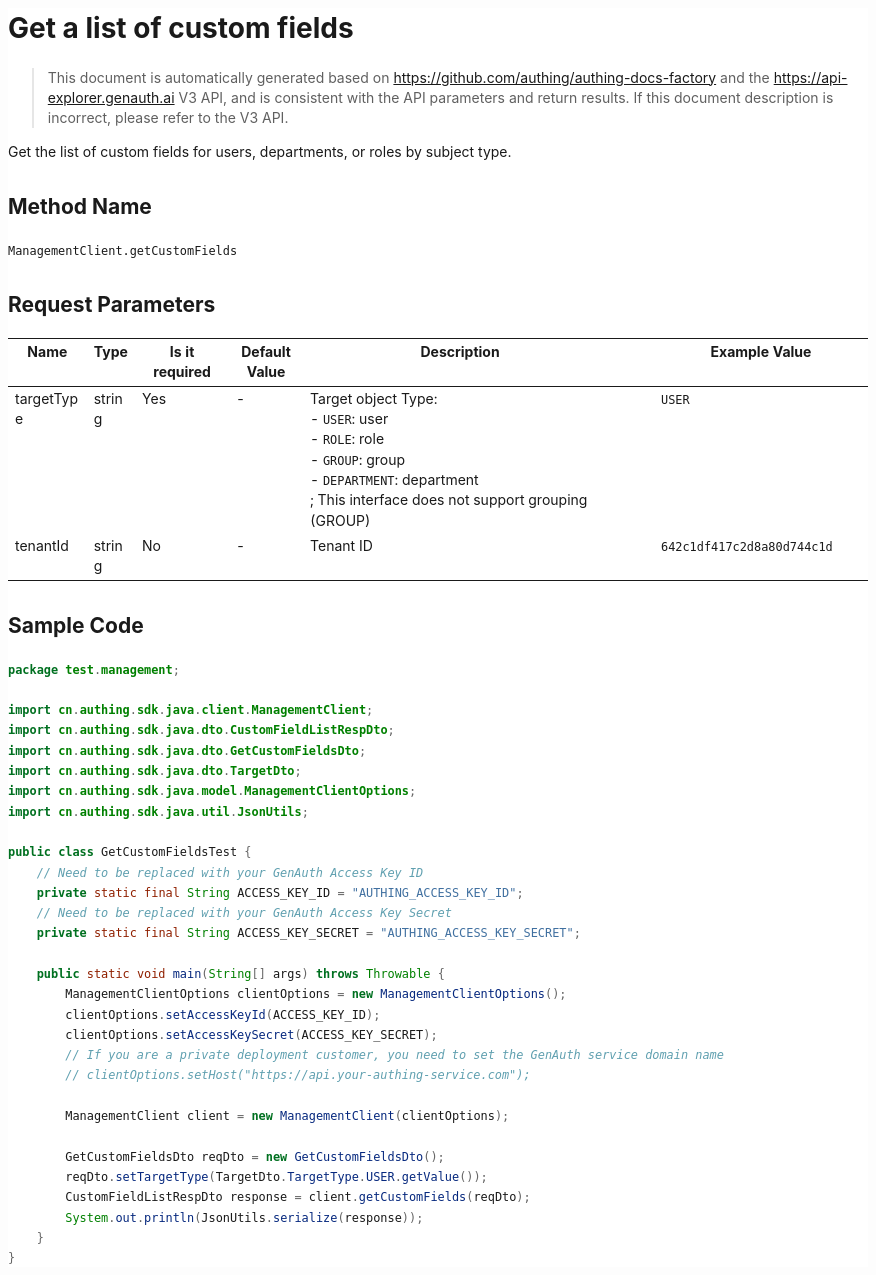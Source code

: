 # Get a list of custom fields



<LastUpdated />

> This document is automatically generated based on https://github.com/authing/authing-docs-factory and the https://api-explorer.genauth.ai V3 API, and is consistent with the API parameters and return results. If this document description is incorrect, please refer to the V3 API.

Get the list of custom fields for users, departments, or roles by subject type.

## Method Name

`ManagementClient.getCustomFields`

## Request Parameters

| Name       | Type   | <div style="width:80px">Is it required</div> | <div style="width:60px">Default Value</div> | <div style="width:300px">Description</div>                                                                                                                      | <div style="width:200px">Example Value</div> |
| ---------- | ------ | -------------------------------------------- | ------------------------------------------- | --------------------------------------------------------------------------------------------------------------------------------------------------------------- | -------------------------------------------- |
| targetType | string | Yes                                          | -                                           | Target object Type:<br>- `USER`: user<br>- `ROLE`: role<br>- `GROUP`: group<br>- `DEPARTMENT`: department<br>; This interface does not support grouping (GROUP) | `USER`                                       |
| tenantId   | string | No                                           | -                                           | Tenant ID                                                                                                                                                       | `642c1df417c2d8a80d744c1d`                   |

## Sample Code

```java
package test.management;

import cn.authing.sdk.java.client.ManagementClient;
import cn.authing.sdk.java.dto.CustomFieldListRespDto;
import cn.authing.sdk.java.dto.GetCustomFieldsDto;
import cn.authing.sdk.java.dto.TargetDto;
import cn.authing.sdk.java.model.ManagementClientOptions;
import cn.authing.sdk.java.util.JsonUtils;

public class GetCustomFieldsTest {
    // Need to be replaced with your GenAuth Access Key ID
    private static final String ACCESS_KEY_ID = "AUTHING_ACCESS_KEY_ID";
    // Need to be replaced with your GenAuth Access Key Secret
    private static final String ACCESS_KEY_SECRET = "AUTHING_ACCESS_KEY_SECRET";

    public static void main(String[] args) throws Throwable {
        ManagementClientOptions clientOptions = new ManagementClientOptions();
        clientOptions.setAccessKeyId(ACCESS_KEY_ID);
        clientOptions.setAccessKeySecret(ACCESS_KEY_SECRET);
        // If you are a private deployment customer, you need to set the GenAuth service domain name
        // clientOptions.setHost("https://api.your-authing-service.com");

        ManagementClient client = new ManagementClient(clientOptions);

        GetCustomFieldsDto reqDto = new GetCustomFieldsDto();
        reqDto.setTargetType(TargetDto.TargetType.USER.getValue());
        CustomFieldListRespDto response = client.getCustomFields(reqDto);
        System.out.println(JsonUtils.serialize(response));
    }
}

```

